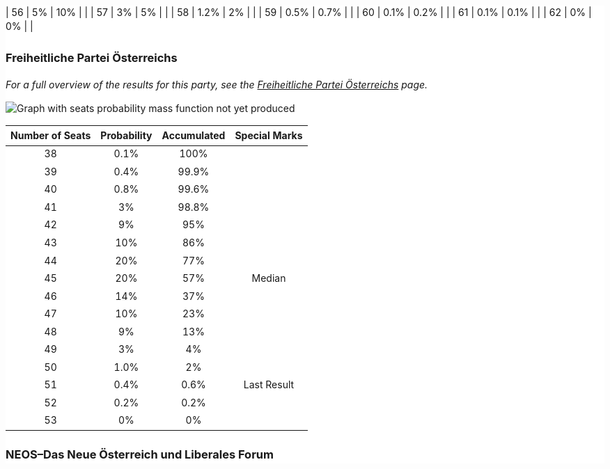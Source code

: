 | 56 | 5% | 10% |  |
| 57 | 3% | 5% |  |
| 58 | 1.2% | 2% |  |
| 59 | 0.5% | 0.7% |  |
| 60 | 0.1% | 0.2% |  |
| 61 | 0.1% | 0.1% |  |
| 62 | 0% | 0% |  |

### Freiheitliche Partei Österreichs

*For a full overview of the results for this party, see the [Freiheitliche Partei Österreichs](party-freiheitlicheparteiösterreichs.html) page.*

![Graph with seats probability mass function not yet produced](2018-10-13-GfK-seats-pmf-freiheitlicheparteiösterreichs.png "Seats Probability Mass Function")

| Number of Seats | Probability | Accumulated | Special Marks |
|:---------------:|:-----------:|:-----------:|:-------------:|
| 38 | 0.1% | 100% |  |
| 39 | 0.4% | 99.9% |  |
| 40 | 0.8% | 99.6% |  |
| 41 | 3% | 98.8% |  |
| 42 | 9% | 95% |  |
| 43 | 10% | 86% |  |
| 44 | 20% | 77% |  |
| 45 | 20% | 57% | Median |
| 46 | 14% | 37% |  |
| 47 | 10% | 23% |  |
| 48 | 9% | 13% |  |
| 49 | 3% | 4% |  |
| 50 | 1.0% | 2% |  |
| 51 | 0.4% | 0.6% | Last Result |
| 52 | 0.2% | 0.2% |  |
| 53 | 0% | 0% |  |

### NEOS–Das Neue Österreich und Liberales Forum
